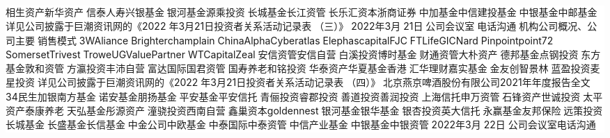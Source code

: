 相生资产新华资产
信泰人寿兴银基金
银河基金源乘投资
长城基金长江资管
长乐汇资本浙商证券
中加基金中信建投基金
中银基金中邮基金
详见公司披露于巨潮资讯网的《2022
年3月21日投资者关系活动记录表
（三）》
2022年3月
21日
公司会议室
电话沟通
机构公司概况、公司主要
销售模式
3WAliance
Brighterchamplain
ChinaAlphaCyberatlas
ElephascapitalFJC
FTLifeGICNard
Pinpointpoint72
SomersetTrivest
TroweUGValuePartner
WTCapitalZeal
安信资管安信自营
白溪投资博时基金
财通资管大朴资产
德邦基金点钢投资
东方基金敦和资管
方瀛投资丰沛自营
富达国际国君资管
国寿养老和铭投资
华泰资产华夏基金香港
汇华理财嘉实基金
金友创智景林
蓝盈投资麦星投资
详见公司披露于巨潮资讯网的《2022
年3月21日投资者关系活动记录表
（四）》
北京燕京啤酒股份有限公司2021年年度报告全文
34民生加银南方基金
诺安基金朋扬基金
平安基金平安信托
青俪投资睿郡投资
善道投资善润投资
上海信托申万资管
石锋资产世诚投资
太平资产泰康养老
天弘基金彤源资产
潼骁投资西南自营
鑫巢资本goldennest
银河基金银华基金
银杏投资英大信托
永赢基金友邦保险
远策投资长城基金
长盛基金长信基金
中金公司中欧基金
中泰国际中泰资管
中信产业基金
中银基金中银资管
2022年3月
22日
公司会议室电话沟通